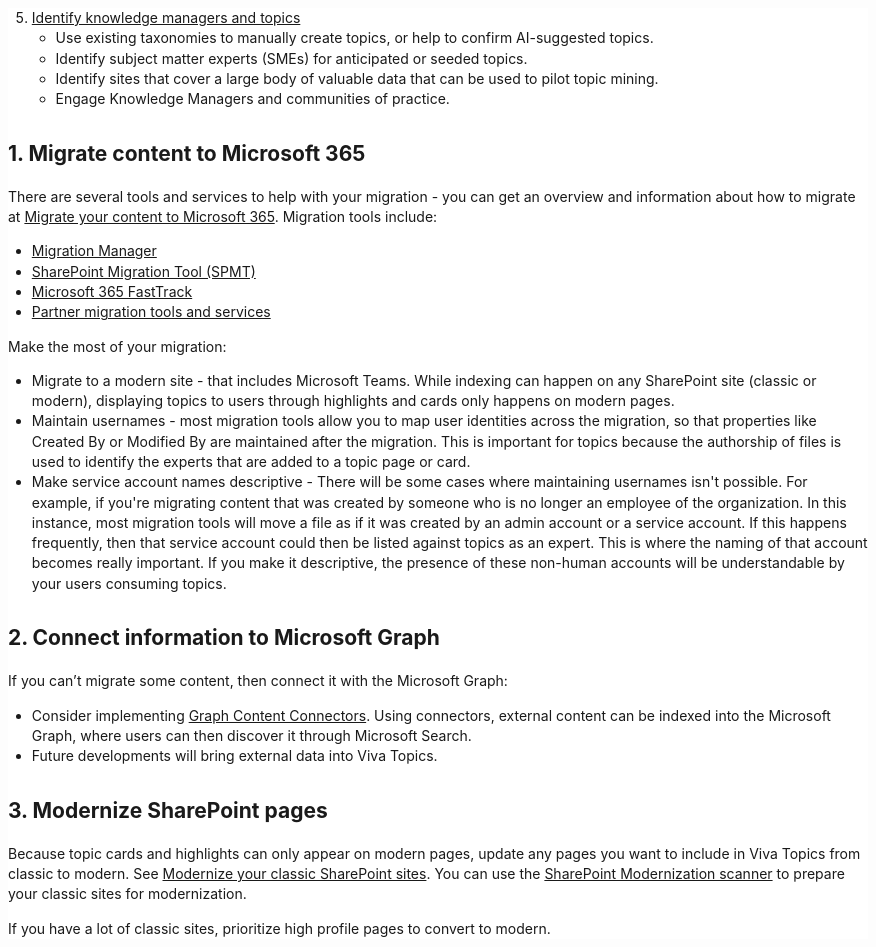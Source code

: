 5. [Identify knowledge managers and topics](#5-identify-knowledge-managers-and-topics)
    - Use existing taxonomies to manually create topics, or help to confirm AI-suggested topics.
    - Identify subject matter experts (SMEs) for anticipated or seeded topics.
    - Identify sites that cover a large body of valuable data that can be used to pilot topic mining.
    - Engage Knowledge Managers and communities of practice.

## 1. Migrate content to Microsoft 365

There are several tools and services to help with your migration - you can get an overview and information about how to migrate at [Migrate your content to Microsoft 365](/sharepointmigration/migrate-to-sharepoint-online). Migration tools include:

- [Migration Manager](/sharepointmigration/mm-get-started)
- [SharePoint Migration Tool (SPMT)](/sharepointmigration/introducing-the-sharepoint-migration-tool)
- [Microsoft 365 FastTrack](https://www.microsoft.com/fasttrack/microsoft-365)
- [Partner migration tools and services](https://www.microsoft.com/solution-providers)

Make the most of your migration:

- Migrate to a modern site - that includes Microsoft Teams. While indexing can happen on any SharePoint site (classic or modern), displaying topics to users through highlights and cards only happens on modern pages.
- Maintain usernames - most migration tools allow you to map user identities across the migration, so that properties like Created By or Modified By are maintained after the migration. This is important for topics because the authorship of files is used to identify the experts that are added to a topic page or card. 
- Make service account names descriptive - There will be some cases where maintaining usernames isn't possible. For example, if you're migrating content that was created by someone who is no longer an employee of the organization. In this instance, most migration tools will move a file as if it was created by an admin account or a service account. If this happens frequently, then that service account could then be listed against topics as an expert. This is where the naming of that account becomes really important. If you make it descriptive, the presence of these non-human accounts will be understandable by your users consuming topics.

## 2. Connect information to Microsoft Graph

If you can’t migrate some content, then connect it with the Microsoft Graph:

- Consider implementing [Graph Content Connectors](/microsoftsearch/connectors-overview). Using connectors, external content can be indexed into the Microsoft Graph, where users can then discover it through Microsoft Search.
- Future developments will bring external data into Viva Topics.

## 3. Modernize SharePoint pages

Because topic cards and highlights can only appear on modern pages, update any pages you want to include in Viva Topics from classic to modern. See [Modernize your classic SharePoint sites](/sharepoint/dev/transform/modernize-classic-sites). You can use the [SharePoint Modernization scanner](/sharepoint/dev/transform/modernize-scanner) to prepare your classic sites for modernization.

If you have a lot of classic sites, prioritize high profile pages to convert to modern.
